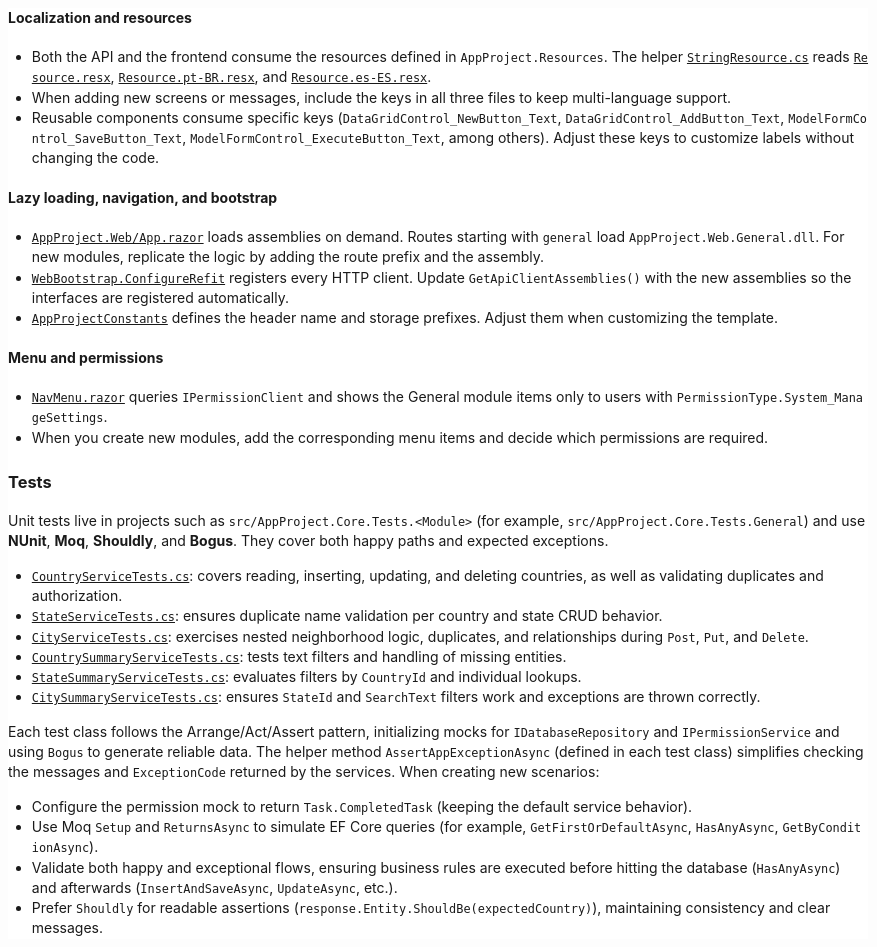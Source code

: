 #### Localization and resources
- Both the API and the frontend consume the resources defined in `AppProject.Resources`. The helper [`StringResource.cs`](./src/AppProject.Resources/StringResource.cs) reads [`Resource.resx`](./src/AppProject.Resources/Resource.resx), [`Resource.pt-BR.resx`](./src/AppProject.Resources/Resource.pt-BR.resx), and [`Resource.es-ES.resx`](./src/AppProject.Resources/Resource.es-ES.resx).
- When adding new screens or messages, include the keys in all three files to keep multi-language support.
- Reusable components consume specific keys (`DataGridControl_NewButton_Text`, `DataGridControl_AddButton_Text`, `ModelFormControl_SaveButton_Text`, `ModelFormControl_ExecuteButton_Text`, among others). Adjust these keys to customize labels without changing the code.

#### Lazy loading, navigation, and bootstrap
- [`AppProject.Web/App.razor`](./src/AppProject.Web/App.razor) loads assemblies on demand. Routes starting with `general` load `AppProject.Web.General.dll`. For new modules, replicate the logic by adding the route prefix and the assembly.
- [`WebBootstrap.ConfigureRefit`](./src/AppProject.Web/Bootstraps/WebBootstrap.cs) registers every HTTP client. Update `GetApiClientAssemblies()` with the new assemblies so the interfaces are registered automatically.
- [`AppProjectConstants`](./src/AppProject.Web/Constants/AppProjectConstants.cs) defines the header name and storage prefixes. Adjust them when customizing the template.

#### Menu and permissions
- [`NavMenu.razor`](./src/AppProject.Web/Layout/NavMenu.razor) queries `IPermissionClient` and shows the General module items only to users with `PermissionType.System_ManageSettings`.
- When you create new modules, add the corresponding menu items and decide which permissions are required.

### Tests
Unit tests live in projects such as `src/AppProject.Core.Tests.<Module>` (for example, `src/AppProject.Core.Tests.General`) and use **NUnit**, **Moq**, **Shouldly**, and **Bogus**. They cover both happy paths and expected exceptions.

- [`CountryServiceTests.cs`](./src/AppProject.Core.Tests.General/Services/CountryServiceTests.cs): covers reading, inserting, updating, and deleting countries, as well as validating duplicates and authorization.
- [`StateServiceTests.cs`](./src/AppProject.Core.Tests.General/Services/StateServiceTests.cs): ensures duplicate name validation per country and state CRUD behavior.
- [`CityServiceTests.cs`](./src/AppProject.Core.Tests.General/Services/CityServiceTests.cs): exercises nested neighborhood logic, duplicates, and relationships during `Post`, `Put`, and `Delete`.
- [`CountrySummaryServiceTests.cs`](./src/AppProject.Core.Tests.General/Services/CountrySummaryServiceTests.cs): tests text filters and handling of missing entities.
- [`StateSummaryServiceTests.cs`](./src/AppProject.Core.Tests.General/Services/StateSummaryServiceTests.cs): evaluates filters by `CountryId` and individual lookups.
- [`CitySummaryServiceTests.cs`](./src/AppProject.Core.Tests.General/Services/CitySummaryServiceTests.cs): ensures `StateId` and `SearchText` filters work and exceptions are thrown correctly.

Each test class follows the Arrange/Act/Assert pattern, initializing mocks for `IDatabaseRepository` and `IPermissionService` and using `Bogus` to generate reliable data. The helper method `AssertAppExceptionAsync` (defined in each test class) simplifies checking the messages and `ExceptionCode` returned by the services. When creating new scenarios:
- Configure the permission mock to return `Task.CompletedTask` (keeping the default service behavior).
- Use Moq `Setup` and `ReturnsAsync` to simulate EF Core queries (for example, `GetFirstOrDefaultAsync`, `HasAnyAsync`, `GetByConditionAsync`).
- Validate both happy and exceptional flows, ensuring business rules are executed before hitting the database (`HasAnyAsync`) and afterwards (`InsertAndSaveAsync`, `UpdateAsync`, etc.).
- Prefer `Shouldly` for readable assertions (`response.Entity.ShouldBe(expectedCountry)`), maintaining consistency and clear messages.
